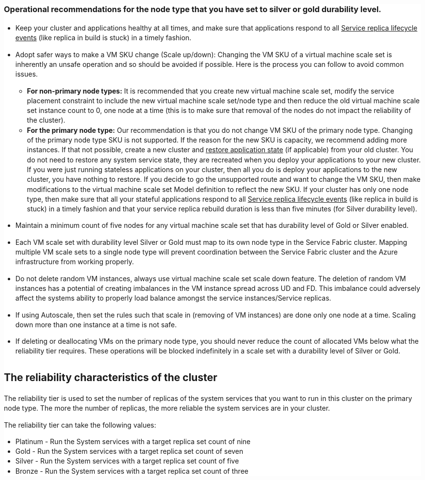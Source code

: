 ### Operational recommendations for the node type that you have set to silver or gold durability level.

- Keep your cluster and applications healthy at all times, and make sure that applications respond to all [Service replica lifecycle events](service-fabric-reliable-services-lifecycle.md) (like replica in build is stuck) in a timely fashion.
- Adopt safer ways to make a VM SKU change (Scale up/down): Changing the VM SKU of a virtual machine scale set is inherently an unsafe operation and so should be avoided if possible. Here is the process you can follow to avoid common issues.
	- **For non-primary node types:** It is recommended that you create new virtual machine scale set, modify the service placement constraint to include the new virtual machine scale set/node type and then reduce the old virtual machine scale set instance count to 0, one node at a time (this is to make sure that removal of the nodes do not impact the reliability of the cluster).
	- **For the primary node type:** Our recommendation is that you do not change VM SKU of the primary node type. Changing of the primary node type SKU is not supported. If the reason for the new SKU is capacity, we recommend adding more instances. If that not possible, create a new cluster and [restore application state](service-fabric-reliable-services-backup-restore.md) (if applicable) from your old cluster. You do not need to restore any system service state, they are recreated when you deploy your applications to your new cluster. If you were just running stateless applications on your cluster, then all you do is deploy your applications to the new cluster, you have nothing to restore. If you decide to go the unsupported route and want to change the VM SKU, then make modifications to the virtual machine scale set Model definition to reflect the new SKU. If your cluster has only one node type, then make sure that all your stateful applications respond to all [Service replica lifecycle events](service-fabric-reliable-services-lifecycle.md) (like replica in build is stuck) in a timely fashion and that your service replica rebuild duration is less than five minutes (for Silver durability level). 
	
- Maintain a minimum count of five nodes for any virtual machine scale set that has durability level of Gold or Silver enabled.
- Each VM scale set with durability level Silver or Gold must map to its own node type in the Service Fabric cluster. Mapping multiple VM scale sets to a single node type will prevent coordination between the Service Fabric cluster and the Azure infrastructure from working properly.
- Do not delete random VM instances, always use virtual machine scale set scale down feature. The deletion of random VM instances has a potential of creating imbalances in the VM instance spread across UD and FD. This imbalance could adversely affect the systems ability to properly load balance amongst the service instances/Service replicas.
- If using Autoscale, then set the rules such that scale in (removing of VM instances) are done only one node at a time. Scaling down more than one instance at a time is not safe.
- If deleting or deallocating VMs on the primary node type, you should never reduce the count of allocated VMs below what the reliability tier requires. These operations will be blocked indefinitely in a scale set with a durability level of Silver or Gold.

## The reliability characteristics of the cluster
The reliability tier is used to set the number of replicas of the system services that you want to run in this cluster on the primary node type. The more the number of replicas, the more reliable the system services are in your cluster.  

The reliability tier can take the following values:

* Platinum - Run the System services with a target replica set count of nine
* Gold - Run the System services with a target replica set count of seven
* Silver - Run the System services with a target replica set count of five 
* Bronze - Run the System services with a target replica set count of three
